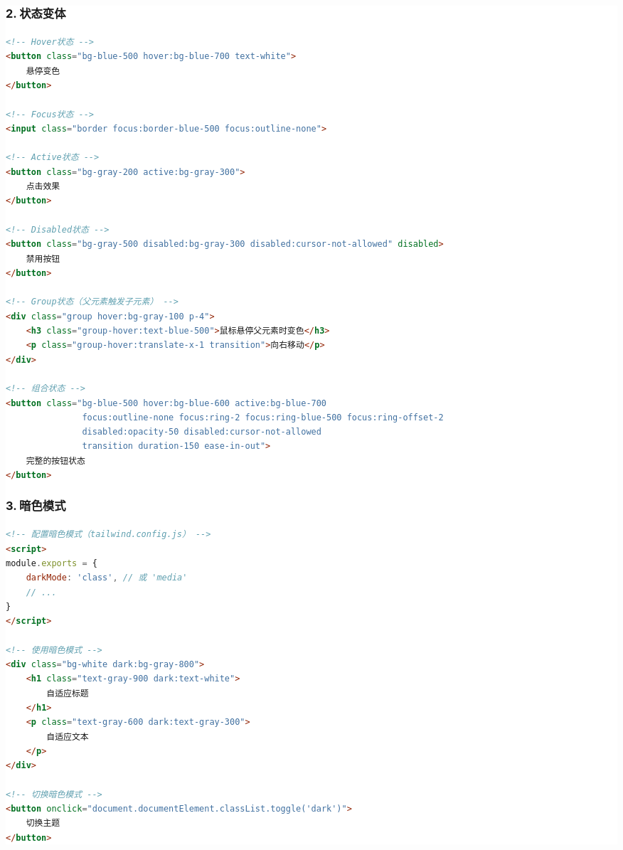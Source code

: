 ```html
```

### 2. 状态变体

```html
<!-- Hover状态 -->
<button class="bg-blue-500 hover:bg-blue-700 text-white">
    悬停变色
</button>

<!-- Focus状态 -->
<input class="border focus:border-blue-500 focus:outline-none">

<!-- Active状态 -->
<button class="bg-gray-200 active:bg-gray-300">
    点击效果
</button>

<!-- Disabled状态 -->
<button class="bg-gray-500 disabled:bg-gray-300 disabled:cursor-not-allowed" disabled>
    禁用按钮
</button>

<!-- Group状态（父元素触发子元素） -->
<div class="group hover:bg-gray-100 p-4">
    <h3 class="group-hover:text-blue-500">鼠标悬停父元素时变色</h3>
    <p class="group-hover:translate-x-1 transition">向右移动</p>
</div>

<!-- 组合状态 -->
<button class="bg-blue-500 hover:bg-blue-600 active:bg-blue-700 
               focus:outline-none focus:ring-2 focus:ring-blue-500 focus:ring-offset-2
               disabled:opacity-50 disabled:cursor-not-allowed
               transition duration-150 ease-in-out">
    完整的按钮状态
</button>
```

### 3. 暗色模式

```html
<!-- 配置暗色模式（tailwind.config.js） -->
<script>
module.exports = {
    darkMode: 'class', // 或 'media'
    // ...
}
</script>

<!-- 使用暗色模式 -->
<div class="bg-white dark:bg-gray-800">
    <h1 class="text-gray-900 dark:text-white">
        自适应标题
    </h1>
    <p class="text-gray-600 dark:text-gray-300">
        自适应文本
    </p>
</div>

<!-- 切换暗色模式 -->
<button onclick="document.documentElement.classList.toggle('dark')">
    切换主题
</button>
```
